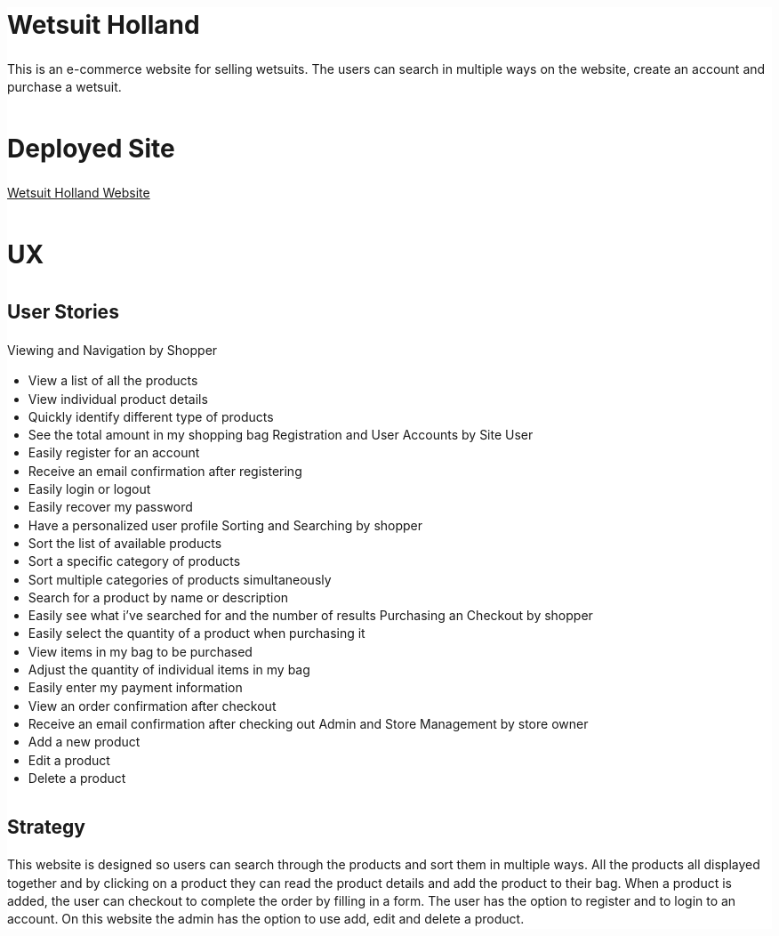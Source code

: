 # Wetsuit Holland
This is an e-commerce website for selling wetsuits. The users can search in multiple ways on the website, create an account and purchase a wetsuit.

# Deployed Site
[Wetsuit Holland Website](http://wetsuit-holland.herokuapp.com/)

# UX
## User Stories
Viewing and Navigation by Shopper
- View a list of all the products
- View individual product details
- Quickly identify different type of products
- See the total amount in my shopping bag
Registration and User Accounts by Site User
- Easily register for an account
- Receive an email confirmation after registering
- Easily login or logout
- Easily recover my password
- Have a personalized user profile
Sorting and Searching by shopper
- Sort the list of available products
- Sort a specific category of products
- Sort multiple categories of products simultaneously
- Search for a product by name or description
- Easily see what i’ve searched for and the number of results
Purchasing an Checkout by shopper
- Easily select the quantity of a product when purchasing it
- View items in my bag to be purchased
- Adjust the quantity of individual items in my bag
- Easily enter my payment information
- View an order confirmation after checkout
- Receive an email confirmation after checking out
Admin and Store Management by store owner
- Add a new product
- Edit a product
- Delete a product

## Strategy
This website is designed so users can search through the products and sort them in multiple ways.
All the products all displayed together and by clicking on a product they can read the product details and add the product to their bag.
When a product is added, the user can checkout to complete the order by filling in a form.
The user has the option to register and to login to an account.
On this website the admin has the option to use add, edit and delete a product.
